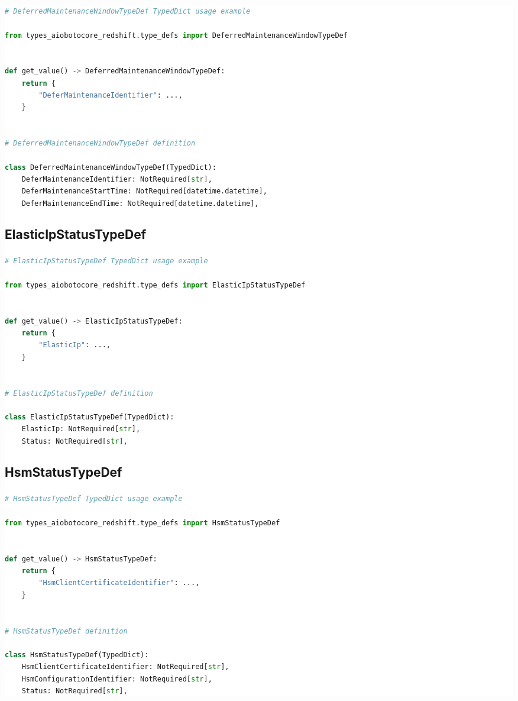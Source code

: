 ```python
# DeferredMaintenanceWindowTypeDef TypedDict usage example

from types_aiobotocore_redshift.type_defs import DeferredMaintenanceWindowTypeDef


def get_value() -> DeferredMaintenanceWindowTypeDef:
    return {
        "DeferMaintenanceIdentifier": ...,
    }


# DeferredMaintenanceWindowTypeDef definition

class DeferredMaintenanceWindowTypeDef(TypedDict):
    DeferMaintenanceIdentifier: NotRequired[str],
    DeferMaintenanceStartTime: NotRequired[datetime.datetime],
    DeferMaintenanceEndTime: NotRequired[datetime.datetime],
```


## ElasticIpStatusTypeDef

```python
# ElasticIpStatusTypeDef TypedDict usage example

from types_aiobotocore_redshift.type_defs import ElasticIpStatusTypeDef


def get_value() -> ElasticIpStatusTypeDef:
    return {
        "ElasticIp": ...,
    }


# ElasticIpStatusTypeDef definition

class ElasticIpStatusTypeDef(TypedDict):
    ElasticIp: NotRequired[str],
    Status: NotRequired[str],
```


## HsmStatusTypeDef

```python
# HsmStatusTypeDef TypedDict usage example

from types_aiobotocore_redshift.type_defs import HsmStatusTypeDef


def get_value() -> HsmStatusTypeDef:
    return {
        "HsmClientCertificateIdentifier": ...,
    }


# HsmStatusTypeDef definition

class HsmStatusTypeDef(TypedDict):
    HsmClientCertificateIdentifier: NotRequired[str],
    HsmConfigurationIdentifier: NotRequired[str],
    Status: NotRequired[str],
```
